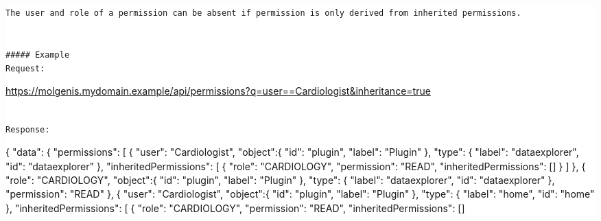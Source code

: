 ```
The user and role of a permission can be absent if permission is only derived from inherited permissions.


##### Example 
Request:
```
https://molgenis.mydomain.example/api/permissions?q=user==Cardiologist&inheritance=true
```

Response:
```
{
"data": {
    "permissions": [
        {
            "user": "Cardiologist",
            "object":{
              "id": "plugin",
              "label": "Plugin"
            },
            "type":
            {
              "label": "dataexplorer",
              "id": "dataexplorer"
            },
            "inheritedPermissions": [
                {
                    "role": "CARDIOLOGY",
                    "permission": "READ",
                    "inheritedPermissions": []
                }
            ]
        },
        {
            "role": "CARDIOLOGY",
            "object":{
              "id": "plugin",
              "label": "Plugin"
            },
            "type":
            {
              "label": "dataexplorer",
              "id": "dataexplorer"
            },
            "permission": "READ"
        },
        {
            "user": "Cardiologist",
            "object":{
              "id": "plugin",
              "label": "Plugin"
            },
            "type":
            {
              "label": "home",
              "id": "home"
            },
            "inheritedPermissions": [
                {
                    "role": "CARDIOLOGY",
                    "permission": "READ",
                    "inheritedPermissions": []